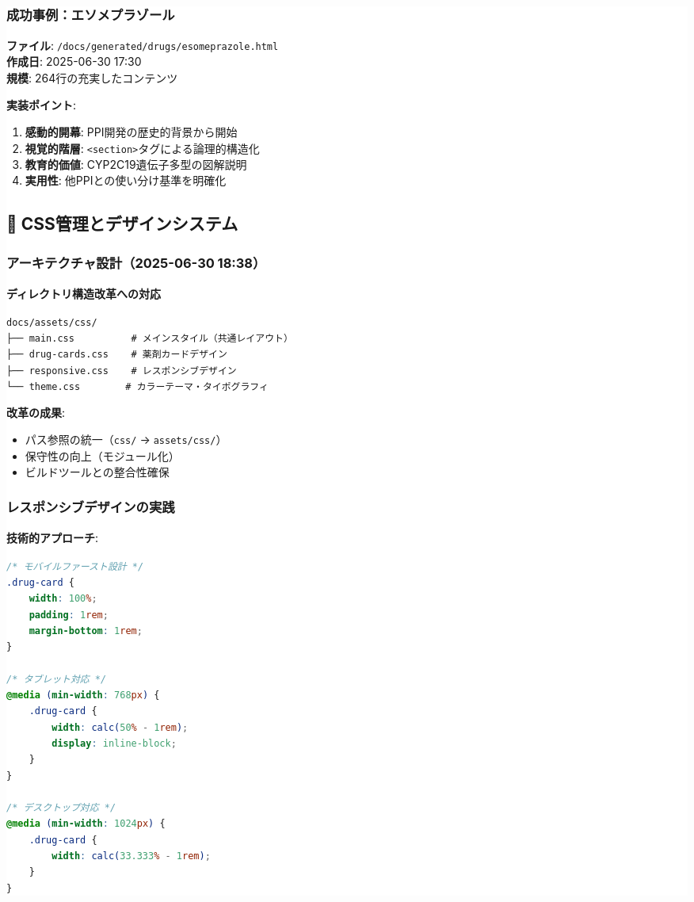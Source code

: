 ### 成功事例：エソメプラゾール
**ファイル**: `/docs/generated/drugs/esomeprazole.html`  
**作成日**: 2025-06-30 17:30  
**規模**: 264行の充実したコンテンツ

**実装ポイント**:
1. **感動的開幕**: PPI開発の歴史的背景から開始
2. **視覚的階層**: `<section>`タグによる論理的構造化
3. **教育的価値**: CYP2C19遺伝子多型の図解説明
4. **実用性**: 他PPIとの使い分け基準を明確化

## 🎨 CSS管理とデザインシステム

### アーキテクチャ設計（2025-06-30 18:38）
**ディレクトリ構造改革への対応**

```
docs/assets/css/
├── main.css          # メインスタイル（共通レイアウト）
├── drug-cards.css    # 薬剤カードデザイン
├── responsive.css    # レスポンシブデザイン
└── theme.css        # カラーテーマ・タイポグラフィ
```

**改革の成果**:
- パス参照の統一（`css/` → `assets/css/`）
- 保守性の向上（モジュール化）
- ビルドツールとの整合性確保

### レスポンシブデザインの実践
**技術的アプローチ**:
```css
/* モバイルファースト設計 */
.drug-card {
    width: 100%;
    padding: 1rem;
    margin-bottom: 1rem;
}

/* タブレット対応 */
@media (min-width: 768px) {
    .drug-card {
        width: calc(50% - 1rem);
        display: inline-block;
    }
}

/* デスクトップ対応 */
@media (min-width: 1024px) {
    .drug-card {
        width: calc(33.333% - 1rem);
    }
}
```
